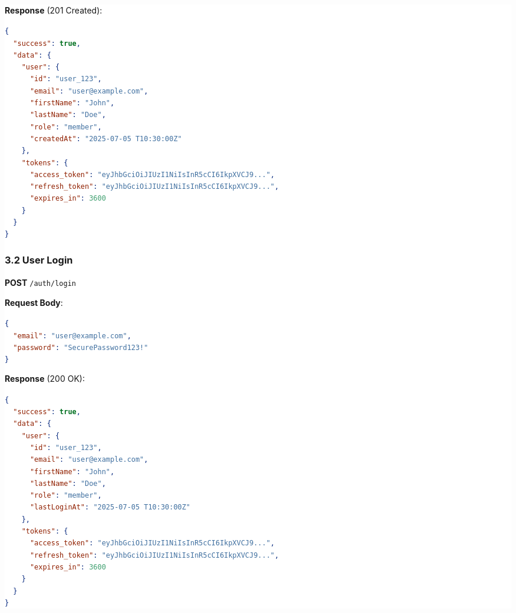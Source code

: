 **Response** (201 Created):
```json
{
  "success": true,
  "data": {
    "user": {
      "id": "user_123",
      "email": "user@example.com",
      "firstName": "John",
      "lastName": "Doe",
      "role": "member",
      "createdAt": "2025-07-05 T10:30:00Z"
    },
    "tokens": {
      "access_token": "eyJhbGciOiJIUzI1NiIsInR5cCI6IkpXVCJ9...",
      "refresh_token": "eyJhbGciOiJIUzI1NiIsInR5cCI6IkpXVCJ9...",
      "expires_in": 3600
    }
  }
}
```

### 3.2 User Login

**POST** `/auth/login`

**Request Body**:
```json
{
  "email": "user@example.com",
  "password": "SecurePassword123!"
}
```

**Response** (200 OK):
```json
{
  "success": true,
  "data": {
    "user": {
      "id": "user_123",
      "email": "user@example.com",
      "firstName": "John",
      "lastName": "Doe",
      "role": "member",
      "lastLoginAt": "2025-07-05 T10:30:00Z"
    },
    "tokens": {
      "access_token": "eyJhbGciOiJIUzI1NiIsInR5cCI6IkpXVCJ9...",
      "refresh_token": "eyJhbGciOiJIUzI1NiIsInR5cCI6IkpXVCJ9...",
      "expires_in": 3600
    }
  }
}
```

